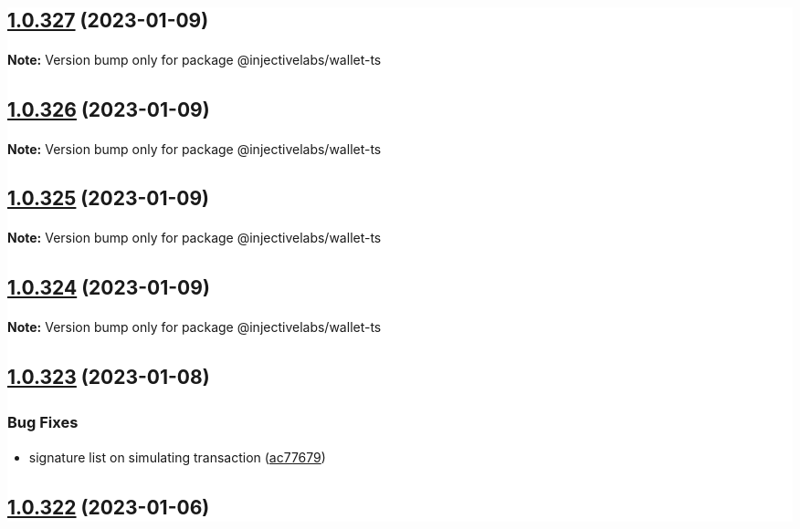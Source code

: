 


## [1.0.327](https://github.com/InjectiveLabs/injective-ts/compare/@injectivelabs/wallet-ts@1.0.326...@injectivelabs/wallet-ts@1.0.327) (2023-01-09)

**Note:** Version bump only for package @injectivelabs/wallet-ts





## [1.0.326](https://github.com/InjectiveLabs/injective-ts/compare/@injectivelabs/wallet-ts@1.0.325...@injectivelabs/wallet-ts@1.0.326) (2023-01-09)

**Note:** Version bump only for package @injectivelabs/wallet-ts





## [1.0.325](https://github.com/InjectiveLabs/injective-ts/compare/@injectivelabs/wallet-ts@1.0.324...@injectivelabs/wallet-ts@1.0.325) (2023-01-09)

**Note:** Version bump only for package @injectivelabs/wallet-ts





## [1.0.324](https://github.com/InjectiveLabs/injective-ts/compare/@injectivelabs/wallet-ts@1.0.323...@injectivelabs/wallet-ts@1.0.324) (2023-01-09)

**Note:** Version bump only for package @injectivelabs/wallet-ts





## [1.0.323](https://github.com/InjectiveLabs/injective-ts/compare/@injectivelabs/wallet-ts@1.0.322...@injectivelabs/wallet-ts@1.0.323) (2023-01-08)


### Bug Fixes

* signature list on simulating transaction ([ac77679](https://github.com/InjectiveLabs/injective-ts/commit/ac77679b8651ffc22b2e19275f2ffbb8397a5e12))





## [1.0.322](https://github.com/InjectiveLabs/injective-ts/compare/@injectivelabs/wallet-ts@1.0.321...@injectivelabs/wallet-ts@1.0.322) (2023-01-06)
